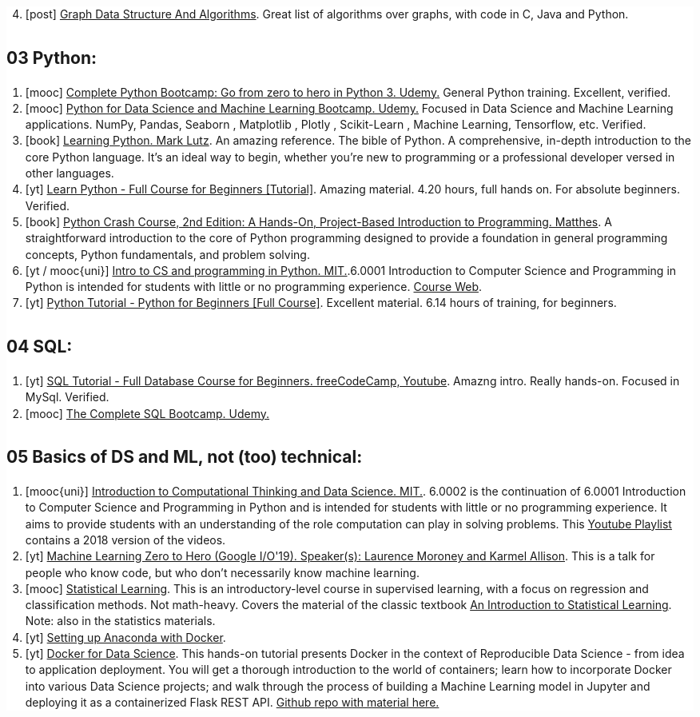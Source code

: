 4. [post] [Graph Data Structure And Algorithms](https://www.geeksforgeeks.org/graph-data-structure-and-algorithms/). Great list of algorithms over graphs, with code in C, Java and Python.

## 03 Python:
1. [mooc] [Complete Python Bootcamp: Go from zero to hero in Python 3. Udemy.](https://www.udemy.com/course/complete-python-bootcamp/) General Python training. Excellent, verified.
2. [mooc] [Python for Data Science and Machine Learning Bootcamp. Udemy.](https://www.udemy.com/course/python-for-data-science-and-machine-learning-bootcamp/) Focused in Data Science and Machine Learning applications. NumPy, Pandas, Seaborn , Matplotlib , Plotly , Scikit-Learn , Machine Learning, Tensorflow, etc. Verified.
3. [book] [Learning Python. Mark Lutz](https://amzn.to/37TeCIs). An amazing reference. The bible of Python. A comprehensive, in-depth introduction to the core Python language. It’s an ideal way to begin, whether you’re new to programming or a professional developer versed in other languages.  
4. [yt] [Learn Python - Full Course for Beginners [Tutorial]](https://www.youtube.com/watch?v=rfscVS0vtbw). Amazing material. 4.20 hours, full hands on. For absolute beginners. Verified.
5. [book] [Python Crash Course, 2nd Edition: A Hands-On, Project-Based Introduction to Programming. Matthes](https://amzn.to/2PpwtAh). A straightforward introduction to the core of Python programming designed to provide a foundation in general programming concepts, Python fundamentals, and problem solving.
6. [yt / mooc{uni}] [Intro to CS and programming in Python. MIT.](https://www.youtube.com/playlist?list=PLUl4u3cNGP63WbdFxL8giv4yhgdMGaZNA).6.0001 Introduction to Computer Science and Programming in Python is intended for students with little or no programming experience. [Course Web](https://ocw.mit.edu/courses/electrical-engineering-and-computer-science/6-0001-introduction-to-computer-science-and-programming-in-python-fall-2016/).
7. [yt] [Python Tutorial - Python for Beginners [Full Course]](https://www.youtube.com/watch?v=_uQrJ0TkZlc). Excellent material. 6.14 hours of training, for beginners. 

## 04 SQL:
1. [yt] [SQL Tutorial - Full Database Course for Beginners. freeCodeCamp, Youtube](https://www.youtube.com/watch?v=HXV3zeQKqGY). Amazng intro. Really hands-on. Focused in MySql. Verified.
2. [mooc] [The Complete SQL Bootcamp. Udemy.](https://www.udemy.com/course/the-complete-sql-bootcamp/)

## 05 Basics of DS and ML, not (too) technical:
1. [mooc{uni}] [Introduction to Computational Thinking and Data Science. MIT.](https://ocw.mit.edu/courses/electrical-engineering-and-computer-science/6-0002-introduction-to-computational-thinking-and-data-science-fall-2016/). 6.0002 is the continuation of 6.0001 Introduction to Computer Science and Programming in Python and is intended for students with little or no programming experience. It aims to provide students with an understanding of the role computation can play in solving problems. This [Youtube Playlist](https://www.youtube.com/playlist?list=PLRJdqdXieSHMtmKxr4s78F7U88l-SawAj) contains a 2018 version of the videos.
2. [yt] [Machine Learning Zero to Hero (Google I/O'19). Speaker(s): Laurence Moroney and Karmel Allison](https://www.youtube.com/watch?v=VwVg9jCtqaU). This is a talk for people who know code, but who don’t necessarily know machine learning.
3. [mooc] [Statistical Learning](https://online.stanford.edu/courses/sohs-ystatslearning-statistical-learning). This is an introductory-level course in supervised learning, with a focus on regression and classification methods. Not math-heavy. Covers the material of the classic textbook [An Introduction to Statistical Learning](http://faculty.marshall.usc.edu/gareth-james/ISL/). Note: also in the statistics materials.
4. [yt] [Setting up Anaconda with Docker](https://www.youtube.com/watch?v=ayGf8oZ00CY). 
5. [yt] [Docker for Data Science](https://www.youtube.com/watch?v=jbb1dbFaovg). This hands-on tutorial presents Docker in the context of Reproducible Data Science - from idea to application deployment. You will get a thorough introduction to the world of containers; learn how to incorporate Docker into various Data Science projects; and walk through the process of building a Machine Learning model in Jupyter and deploying it as a containerized Flask REST API. [Github repo with material here.](https://github.com/docker-for-data-science/docker-for-data-science-tutorial)
